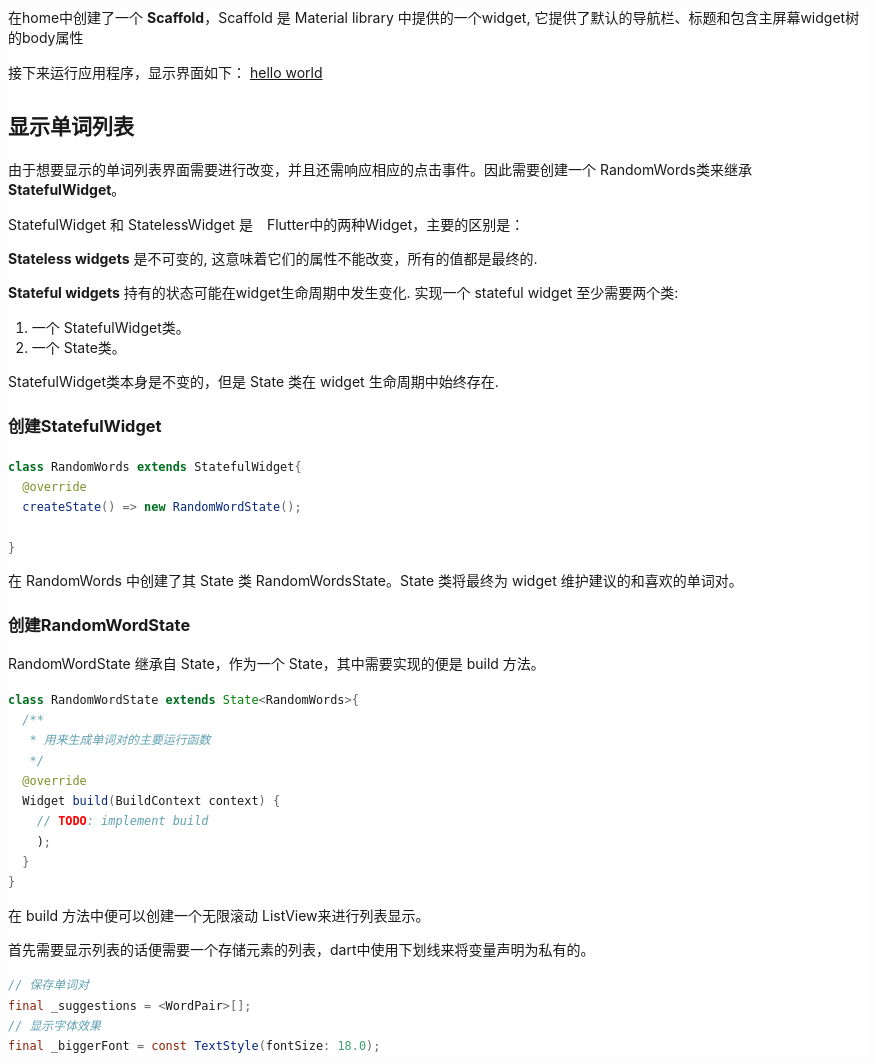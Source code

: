 在home中创建了一个 **Scaffold**，Scaffold 是 Material library 中提供的一个widget, 它提供了默认的导航栏、标题和包含主屏幕widget树的body属性

接下来运行应用程序，显示界面如下：
[hello world](https://flutterchina.club/get-started/codelab/images/hello-world-screenshot.png)

## 显示单词列表

由于想要显示的单词列表界面需要进行改变，并且还需响应相应的点击事件。因此需要创建一个 RandomWords类来继承 **StatefulWidget**。

StatefulWidget 和 StatelessWidget 是　Flutter中的两种Widget，主要的区别是：

**Stateless widgets** 是不可变的, 这意味着它们的属性不能改变，所有的值都是最终的.

**Stateful widgets** 持有的状态可能在widget生命周期中发生变化. 实现一个 stateful widget 至少需要两个类:

1. 一个 StatefulWidget类。
2. 一个 State类。 

StatefulWidget类本身是不变的，但是 State 类在 widget 生命周期中始终存在.

### 创建StatefulWidget

``` java
class RandomWords extends StatefulWidget{
  @override
  createState() => new RandomWordState();

}
```

在 RandomWords 中创建了其 State 类 RandomWordsState。State 类将最终为 widget 维护建议的和喜欢的单词对。

### 创建RandomWordState

RandomWordState 继承自 State，作为一个 State，其中需要实现的便是 build 方法。

``` java
class RandomWordState extends State<RandomWords>{
  /**
   * 用来生成单词对的主要运行函数
   */
  @override
  Widget build(BuildContext context) {
    // TODO: implement build
    );
  }
}
```

在 build 方法中便可以创建一个无限滚动 ListView来进行列表显示。

首先需要显示列表的话便需要一个存储元素的列表，dart中使用下划线来将变量声明为私有的。

``` java
// 保存单词对
final _suggestions = <WordPair>[];
// 显示字体效果
final _biggerFont = const TextStyle(fontSize: 18.0);
```

